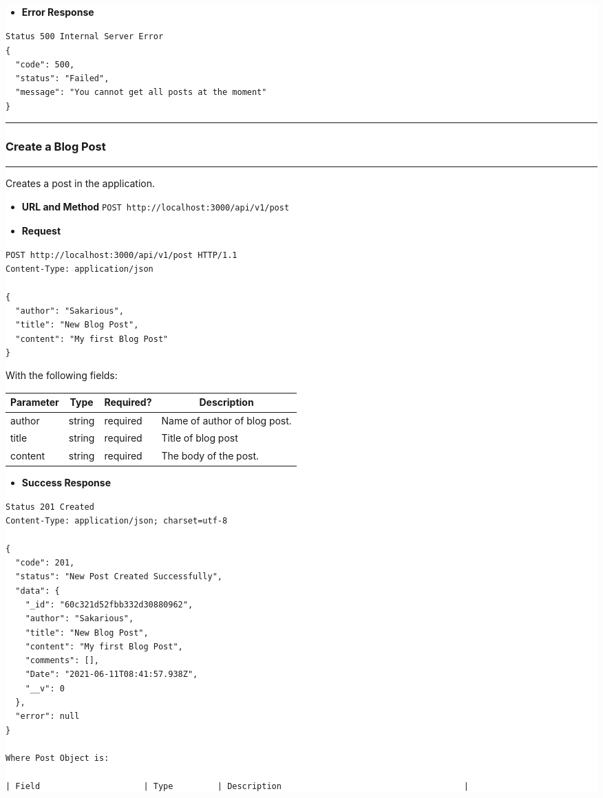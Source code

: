 - **Error Response**

```
Status 500 Internal Server Error
{
  "code": 500,
  "status": "Failed",
  "message": "You cannot get all posts at the moment"
}
```

---

### Create a Blog Post

---

Creates a post in the application.

- **URL and Method**
  `POST http://localhost:3000/api/v1/post`

- **Request**

```
POST http://localhost:3000/api/v1/post HTTP/1.1
Content-Type: application/json

{
  "author": "Sakarious",
  "title": "New Blog Post",
  "content": "My first Blog Post"
}
```

With the following fields:

| Parameter | Type   | Required? | Description                  |
| --------- | ------ | --------- | ---------------------------- |
| author    | string | required  | Name of author of blog post. |
| title     | string | required  | Title of blog post           |
| content   | string | required  | The body of the post.        |

- **Success Response**

```
Status 201 Created
Content-Type: application/json; charset=utf-8

{
  "code": 201,
  "status": "New Post Created Successfully",
  "data": {
    "_id": "60c321d52fbb332d30880962",
    "author": "Sakarious",
    "title": "New Blog Post",
    "content": "My first Blog Post",
    "comments": [],
    "Date": "2021-06-11T08:41:57.938Z",
    "__v": 0
  },
  "error": null
}

Where Post Object is:

| Field         			| Type         | Description                                     |
```